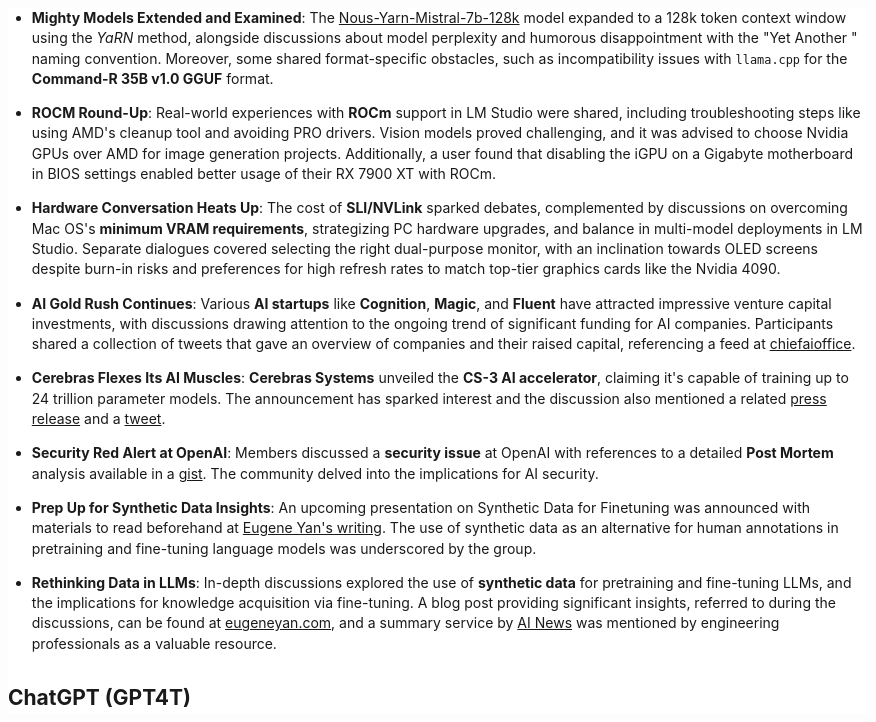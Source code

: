 - **Mighty Models Extended and Examined**: The [Nous-Yarn-Mistral-7b-128k](https://huggingface.co/NousResearch/Yarn-Mistral-7b-128k) model expanded to a 128k token context window using the *YaRN* method, alongside discussions about model perplexity and humorous disappointment with the "Yet Another <X>" naming convention. Moreover, some shared format-specific obstacles, such as incompatibility issues with `llama.cpp` for the **Command-R 35B v1.0 GGUF** format.

- **ROCM Round-Up**: Real-world experiences with **ROCm** support in LM Studio were shared, including troubleshooting steps like using AMD's cleanup tool and avoiding PRO drivers. Vision models proved challenging, and it was advised to choose Nvidia GPUs over AMD for image generation projects. Additionally, a user found that disabling the iGPU on a Gigabyte motherboard in BIOS settings enabled better usage of their RX 7900 XT with ROCm.

- **Hardware Conversation Heats Up**: The cost of **SLI/NVLink** sparked debates, complemented by discussions on overcoming Mac OS's **minimum VRAM requirements**, strategizing PC hardware upgrades, and balance in multi-model deployments in LM Studio. Separate dialogues covered selecting the right dual-purpose monitor, with an inclination towards OLED screens despite burn-in risks and preferences for high refresh rates to match top-tier graphics cards like the Nvidia 4090.

- **AI Gold Rush Continues**: Various **AI startups** like **Cognition**, **Magic**, and **Fluent** have attracted impressive venture capital investments, with discussions drawing attention to the ongoing trend of significant funding for AI companies. Participants shared a collection of tweets that gave an overview of companies and their raised capital, referencing a feed at [chiefaioffice](https://x.com/chiefaioffice/status/1767680581112873242?s=46&t=6FDPaNxZcbSsELal6Sv7Ug).

- **Cerebras Flexes Its AI Muscles**: **Cerebras Systems** unveiled the **CS-3 AI accelerator**, claiming it's capable of training up to 24 trillion parameter models. The announcement has sparked interest and the discussion also mentioned a related [press release](https://www.cerebras.net/press-release/cerebras-announces-third-generation-wafer-scale-engine) and a [tweet](https://x.com/cerebrassystems/status/1767929699177767325?s=46&t=6FDPaNxZcbSsELal6Sv7Ug).

- **Security Red Alert at OpenAI**: Members discussed a **security issue** at OpenAI with references to a detailed **Post Mortem** analysis available in a [gist](https://gist.github.com/henriqueln7/e572fde4bd3601766e260ea82fc964ca). The community delved into the implications for AI security.

- **Prep Up for Synthetic Data Insights**: An upcoming presentation on Synthetic Data for Finetuning was announced with materials to read beforehand at [Eugene Yan's writing](https://eugeneyan.com/writing/synthetic/). The use of synthetic data as an alternative for human annotations in pretraining and fine-tuning language models was underscored by the group.

- **Rethinking Data in LLMs**: In-depth discussions explored the use of **synthetic data** for pretraining and fine-tuning LLMs, and the implications for knowledge acquisition via fine-tuning. A blog post providing significant insights, referred to during the discussions, can be found at [eugeneyan.com](https://eugeneyan.com/writing/synthetic/), and a summary service by [AI News](https://buttondown.email/ainews/) was mentioned by engineering professionals as a valuable resource.

## ChatGPT (GPT4T)
